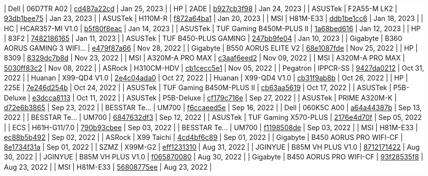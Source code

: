 | Dell          | 06D7TR A02                  | [cd487a22cd](https://linux-hardware.org/?probe=cd487a22cd) | Jan 25, 2023 |
| HP            | 2ADE                        | [b927cb3f98](https://linux-hardware.org/?probe=b927cb3f98) | Jan 24, 2023 |
| ASUSTek       | F2A55-M LK2                 | [93db1bee75](https://linux-hardware.org/?probe=93db1bee75) | Jan 23, 2023 |
| ASUSTek       | H110M-R                     | [f872a64ba1](https://linux-hardware.org/?probe=f872a64ba1) | Jan 20, 2023 |
| MSI           | H81M-E33                    | [ddb1be1cc6](https://linux-hardware.org/?probe=ddb1be1cc6) | Jan 18, 2023 |
| HC            | HCAR357-MI V1.0             | [b5f80f8eac](https://linux-hardware.org/?probe=b5f80f8eac) | Jan 14, 2023 |
| ASUSTek       | TUF Gaming B450M-PLUS II    | [1a68bed616](https://linux-hardware.org/?probe=1a68bed616) | Jan 12, 2023 |
| HP            | 83F2                        | [7482186165](https://linux-hardware.org/?probe=7482186165) | Jan 11, 2023 |
| ASUSTek       | TUF B450-PLUS GAMING        | [247bb9fe04](https://linux-hardware.org/?probe=247bb9fe04) | Jan 10, 2023 |
| Gigabyte      | B360 AORUS GAMING 3 WIFI... | [e479f87a66](https://linux-hardware.org/?probe=e479f87a66) | Nov 28, 2022 |
| Gigabyte      | B550 AORUS ELITE V2         | [68e1087fde](https://linux-hardware.org/?probe=68e1087fde) | Nov 25, 2022 |
| HP            | 8309                        | [8329dc7b8d](https://linux-hardware.org/?probe=8329dc7b8d) | Nov 23, 2022 |
| MSI           | A320M-A PRO MAX             | [c3aaf6eed2](https://linux-hardware.org/?probe=c3aaf6eed2) | Nov 09, 2022 |
| MSI           | A320M-A PRO MAX             | [5030ff83c2](https://linux-hardware.org/?probe=5030ff83c2) | Nov 08, 2022 |
| ASRock        | H310CM-HDV                  | [cb1cecc5e1](https://linux-hardware.org/?probe=cb1cecc5e1) | Nov 05, 2022 |
| Pegatron      | IPPCR-SS                    | [9427da0212](https://linux-hardware.org/?probe=9427da0212) | Oct 31, 2022 |
| Huanan        | X99-QD4 V1.0                | [2e4c04ada0](https://linux-hardware.org/?probe=2e4c04ada0) | Oct 27, 2022 |
| Huanan        | X99-QD4 V1.0                | [cb31f9ab8b](https://linux-hardware.org/?probe=cb31f9ab8b) | Oct 26, 2022 |
| HP            | 225E                        | [7e246d254b](https://linux-hardware.org/?probe=7e246d254b) | Oct 24, 2022 |
| ASUSTek       | TUF Gaming B450M-PLUS II    | [cb63aa5619](https://linux-hardware.org/?probe=cb63aa5619) | Oct 17, 2022 |
| ASUSTek       | P5B-Deluxe                  | [e3dcca8113](https://linux-hardware.org/?probe=e3dcca8113) | Oct 11, 2022 |
| ASUSTek       | P5B-Deluxe                  | [cf179c716e](https://linux-hardware.org/?probe=cf179c716e) | Sep 27, 2022 |
| ASUSTek       | PRIME A320M-K               | [d72e6b3865](https://linux-hardware.org/?probe=d72e6b3865) | Sep 23, 2022 |
| BESSTAR Te... | UM700                       | [f6ccaeed5e](https://linux-hardware.org/?probe=f6ccaeed5e) | Sep 16, 2022 |
| Dell          | 060K5C A00                  | [a64a44387b](https://linux-hardware.org/?probe=a64a44387b) | Sep 13, 2022 |
| BESSTAR Te... | UM700                       | [6847632df3](https://linux-hardware.org/?probe=6847632df3) | Sep 12, 2022 |
| ASUSTek       | TUF Gaming X570-PLUS        | [2176e4d70f](https://linux-hardware.org/?probe=2176e4d70f) | Sep 05, 2022 |
| ECS           | H61H-G11/7.0                | [790b93cbee](https://linux-hardware.org/?probe=790b93cbee) | Sep 03, 2022 |
| BESSTAR Te... | UM700                       | [f1198508de](https://linux-hardware.org/?probe=f1198508de) | Sep 03, 2022 |
| MSI           | H81M-E33                    | [ec88b5b492](https://linux-hardware.org/?probe=ec88b5b492) | Sep 02, 2022 |
| ASRock        | X99 Taichi                  | [4cd4bf6c89](https://linux-hardware.org/?probe=4cd4bf6c89) | Sep 01, 2022 |
| Gigabyte      | B450 AORUS PRO WIFI-CF      | [8e1734f31a](https://linux-hardware.org/?probe=8e1734f31a) | Sep 01, 2022 |
| SZMZ          | X99M-G2                     | [eff1231310](https://linux-hardware.org/?probe=eff1231310) | Aug 31, 2022 |
| JGINYUE       | B85M VH PLUS V1.0           | [8712171422](https://linux-hardware.org/?probe=8712171422) | Aug 30, 2022 |
| JGINYUE       | B85M VH PLUS V1.0           | [f065870080](https://linux-hardware.org/?probe=f065870080) | Aug 30, 2022 |
| Gigabyte      | B450 AORUS PRO WIFI-CF      | [93f28535f8](https://linux-hardware.org/?probe=93f28535f8) | Aug 23, 2022 |
| MSI           | H81M-E33                    | [56808775ee](https://linux-hardware.org/?probe=56808775ee) | Aug 23, 2022 |